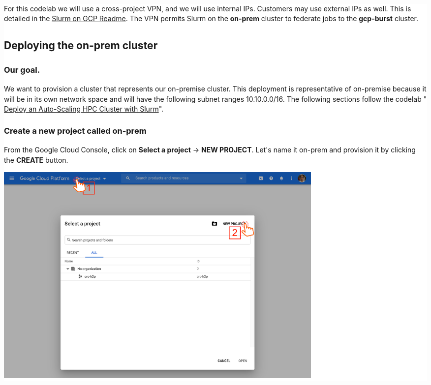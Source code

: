 For this codelab we will use a cross-project VPN, and we will use internal IPs. Customers may use external IPs as well. This is detailed in the  [Slurm on GCP Readme](https://github.com/SchedMD/slurm-gcp/blob/master/README.md).  The VPN permits Slurm on the **on-prem** cluster to federate jobs to the **gcp-burst** cluster.


## Deploying the on-prem cluster



### Our goal.

We want to provision a cluster that represents our on-premise cluster. This deployment is representative of on-premise because it will be in its own network space and will have the following subnet ranges 10.10.0.0/16.  The following sections follow the codelab " [Deploy an Auto-Scaling HPC Cluster with Slurm](https://codelabs.developers.google.com/codelabs/hpc-slurm-on-gcp/)".

### Create a new project called on-prem

From the Google Cloud Console, click on **Select a project** → **NEW PROJECT**. Let's name it on-prem and provision it by clicking the **CREATE** button.

<img src="img/de5bff5b6c623121.png" alt="de5bff5b6c623121.png"  width="624.00" />
